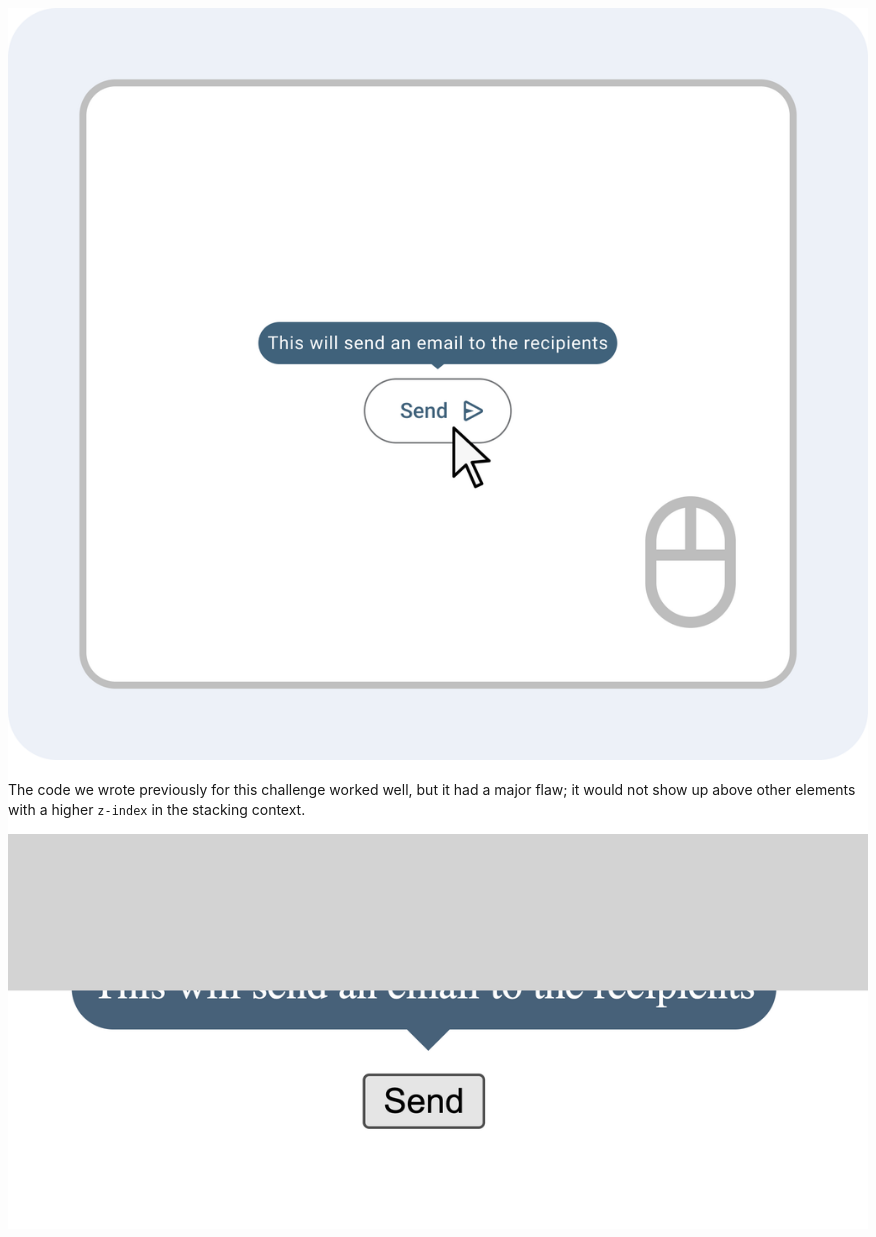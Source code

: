 ![Hovering over a "send" button will show an alert above the button saying, "This will send an email to the recipients."](../ffg-fundamentals-element-reference/tooltip.png)

The code we wrote previously for this challenge worked well, but it had a major flaw; it would not show up above other elements with a higher `z-index` in the stacking context.

![The tooltip dialog is drawn underneath a header element due to z-index stacking contexts](./tooltip_underneath.png)
